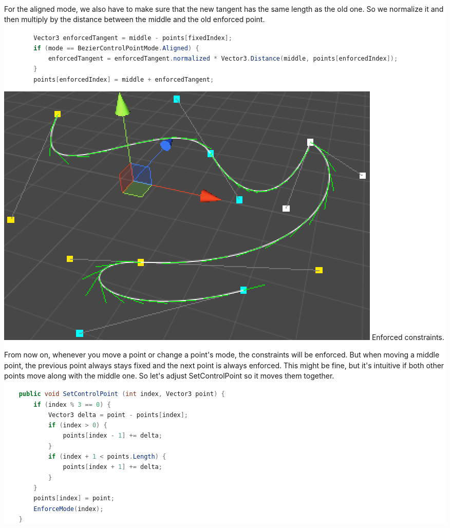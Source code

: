 For the aligned mode, we also have to make sure that the new tangent has the same length as the old one. So we normalize it and then multiply by the distance between the middle and the old enforced point.

```cs
		Vector3 enforcedTangent = middle - points[fixedIndex];
		if (mode == BezierControlPointMode.Aligned) {
			enforcedTangent = enforcedTangent.normalized * Vector3.Distance(middle, points[enforcedIndex]);
		}
		points[enforcedIndex] = middle + enforcedTangent;

```

![](https://raw.githubusercontent.com/tospan/tospan.github.io/source/source/_images/unity/04-enforced.png)
Enforced constraints.

From now on, whenever you move a point or change a point's mode, the constraints will be enforced. But when moving a middle point, the previous point always stays fixed and the next point is always enforced. This might be fine, but it's intuitive if both other points move along with the middle one. So let's adjust SetControlPoint so it moves them together.

```cs
	public void SetControlPoint (int index, Vector3 point) {
		if (index % 3 == 0) {
			Vector3 delta = point - points[index];
			if (index > 0) {
				points[index - 1] += delta;
			}
			if (index + 1 < points.Length) {
				points[index + 1] += delta;
			}
		}
		points[index] = point;
		EnforceMode(index);
	}
```
